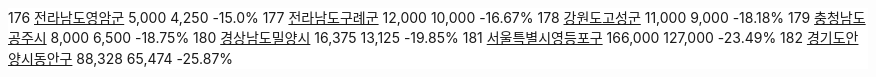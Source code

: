   <tr class="item">
    <td>176</td>
    <td><a href="/apt/전라남도영암군">전라남도영암군</a></td>
    <td>5,000</td>
    <td>4,250</td>
    <td>-15.0%</td>
  </tr>

  <tr class="item">
    <td>177</td>
    <td><a href="/apt/전라남도구례군">전라남도구례군</a></td>
    <td>12,000</td>
    <td>10,000</td>
    <td>-16.67%</td>
  </tr>

  <tr class="item">
    <td>178</td>
    <td><a href="/apt/강원도고성군">강원도고성군</a></td>
    <td>11,000</td>
    <td>9,000</td>
    <td>-18.18%</td>
  </tr>

  <tr class="item">
    <td>179</td>
    <td><a href="/apt/충청남도공주시">충청남도공주시</a></td>
    <td>8,000</td>
    <td>6,500</td>
    <td>-18.75%</td>
  </tr>

  <tr class="item">
    <td>180</td>
    <td><a href="/apt/경상남도밀양시">경상남도밀양시</a></td>
    <td>16,375</td>
    <td>13,125</td>
    <td>-19.85%</td>
  </tr>

  <tr class="item">
    <td>181</td>
    <td><a href="/apt/서울특별시영등포구">서울특별시영등포구</a></td>
    <td>166,000</td>
    <td>127,000</td>
    <td>-23.49%</td>
  </tr>

  <tr class="item">
    <td>182</td>
    <td><a href="/apt/경기도안양시동안구">경기도안양시동안구</a></td>
    <td>88,328</td>
    <td>65,474</td>
    <td>-25.87%</td>
  </tr>
